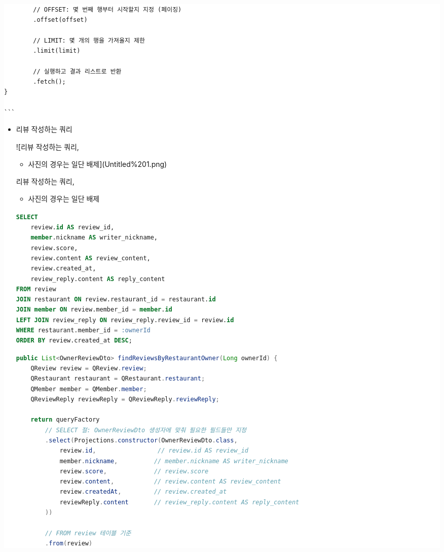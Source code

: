             // OFFSET: 몇 번째 행부터 시작할지 지정 (페이징)
            .offset(offset)
    
            // LIMIT: 몇 개의 행을 가져올지 제한
            .limit(limit)
    
            // 실행하고 결과 리스트로 반환
            .fetch();
    }
    
    ```
    
- 리뷰 작성하는 쿼리
    
    ![리뷰 작성하는 쿼리,
    * 사진의 경우는 일단 배제](Untitled%201.png)
    
    리뷰 작성하는 쿼리,
    * 사진의 경우는 일단 배제
    
    ```sql
    SELECT
        review.id AS review_id,
        member.nickname AS writer_nickname,
        review.score,
        review.content AS review_content,
        review.created_at,
        review_reply.content AS reply_content
    FROM review
    JOIN restaurant ON review.restaurant_id = restaurant.id
    JOIN member ON review.member_id = member.id
    LEFT JOIN review_reply ON review_reply.review_id = review.id
    WHERE restaurant.member_id = :ownerId
    ORDER BY review.created_at DESC;
    ```
    
    ```java
    public List<OwnerReviewDto> findReviewsByRestaurantOwner(Long ownerId) {
        QReview review = QReview.review;
        QRestaurant restaurant = QRestaurant.restaurant;
        QMember member = QMember.member;
        QReviewReply reviewReply = QReviewReply.reviewReply;
    
        return queryFactory
            // SELECT 절: OwnerReviewDto 생성자에 맞춰 필요한 필드들만 지정
            .select(Projections.constructor(OwnerReviewDto.class,
                review.id,                 // review.id AS review_id
                member.nickname,          // member.nickname AS writer_nickname
                review.score,             // review.score
                review.content,           // review.content AS review_content
                review.createdAt,         // review.created_at
                reviewReply.content       // review_reply.content AS reply_content
            ))
    
            // FROM review 테이블 기준
            .from(review)
    